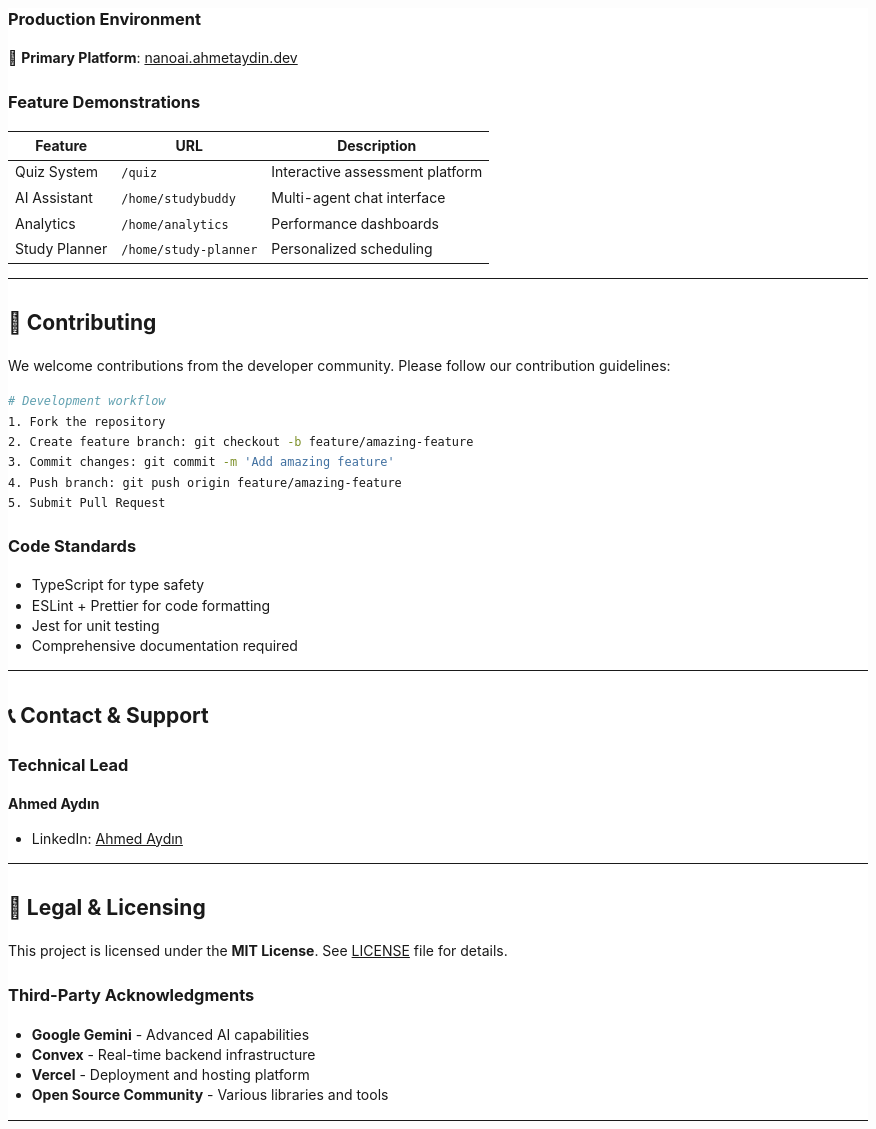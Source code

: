 ### **Production Environment**
🔗 **Primary Platform**: [nanoai.ahmetaydin.dev](https://nanoai.ahmetaydin.dev)

### **Feature Demonstrations**
| Feature | URL | Description |
|---------|-----|-------------|
| Quiz System | `/quiz` | Interactive assessment platform |
| AI Assistant | `/home/studybuddy` | Multi-agent chat interface |
| Analytics | `/home/analytics` | Performance dashboards |
| Study Planner | `/home/study-planner` | Personalized scheduling |

---

## 🤝 **Contributing**

We welcome contributions from the developer community. Please follow our contribution guidelines:

```bash
# Development workflow
1. Fork the repository
2. Create feature branch: git checkout -b feature/amazing-feature
3. Commit changes: git commit -m 'Add amazing feature'
4. Push branch: git push origin feature/amazing-feature
5. Submit Pull Request
```

### **Code Standards**
- TypeScript for type safety
- ESLint + Prettier for code formatting
- Jest for unit testing
- Comprehensive documentation required

---

## 📞 **Contact & Support**

### **Technical Lead**
**Ahmed Aydın**
- LinkedIn: [Ahmed Aydın](https://linkedin.com/in/ahmttyydn)

---

## 📄 **Legal & Licensing**

This project is licensed under the **MIT License**. See [LICENSE](LICENSE) file for details.

### **Third-Party Acknowledgments**
- **Google Gemini** - Advanced AI capabilities
- **Convex** - Real-time backend infrastructure  
- **Vercel** - Deployment and hosting platform
- **Open Source Community** - Various libraries and tools

---
